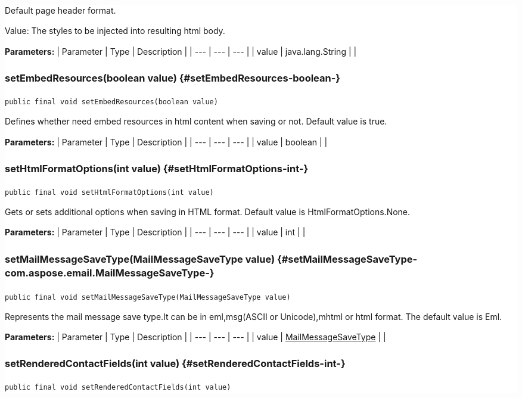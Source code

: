 
Default page header format.

Value: The styles to be injected into resulting html body.

**Parameters:**
| Parameter | Type | Description |
| --- | --- | --- |
| value | java.lang.String |  |

### setEmbedResources(boolean value) {#setEmbedResources-boolean-}
```
public final void setEmbedResources(boolean value)
```


Defines whether need embed resources in html content when saving or not. Default value is true.

**Parameters:**
| Parameter | Type | Description |
| --- | --- | --- |
| value | boolean |  |

### setHtmlFormatOptions(int value) {#setHtmlFormatOptions-int-}
```
public final void setHtmlFormatOptions(int value)
```


Gets or sets additional options when saving in HTML format. Default value is HtmlFormatOptions.None.

**Parameters:**
| Parameter | Type | Description |
| --- | --- | --- |
| value | int |  |

### setMailMessageSaveType(MailMessageSaveType value) {#setMailMessageSaveType-com.aspose.email.MailMessageSaveType-}
```
public final void setMailMessageSaveType(MailMessageSaveType value)
```


Represents the mail message save type.It can be in eml,msg(ASCII or Unicode),mhtml or html format. The default value is Eml.

**Parameters:**
| Parameter | Type | Description |
| --- | --- | --- |
| value | [MailMessageSaveType](../../com.aspose.email/mailmessagesavetype) |  |

### setRenderedContactFields(int value) {#setRenderedContactFields-int-}
```
public final void setRenderedContactFields(int value)
```
